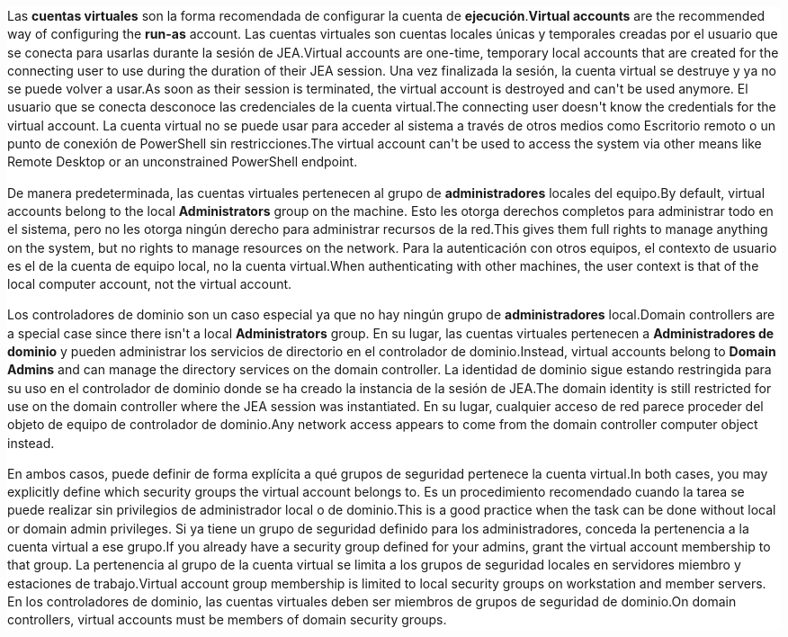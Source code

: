 <span data-ttu-id="4e67b-112">Las **cuentas virtuales** son la forma recomendada de configurar la cuenta de **ejecución**.</span><span class="sxs-lookup"><span data-stu-id="4e67b-112">**Virtual accounts** are the recommended way of configuring the **run-as** account.</span></span> <span data-ttu-id="4e67b-113">Las cuentas virtuales son cuentas locales únicas y temporales creadas por el usuario que se conecta para usarlas durante la sesión de JEA.</span><span class="sxs-lookup"><span data-stu-id="4e67b-113">Virtual accounts are one-time, temporary local accounts that are created for the connecting user to use during the duration of their JEA session.</span></span> <span data-ttu-id="4e67b-114">Una vez finalizada la sesión, la cuenta virtual se destruye y ya no se puede volver a usar.</span><span class="sxs-lookup"><span data-stu-id="4e67b-114">As soon as their session is terminated, the virtual account is destroyed and can't be used anymore.</span></span> <span data-ttu-id="4e67b-115">El usuario que se conecta desconoce las credenciales de la cuenta virtual.</span><span class="sxs-lookup"><span data-stu-id="4e67b-115">The connecting user doesn't know the credentials for the virtual account.</span></span> <span data-ttu-id="4e67b-116">La cuenta virtual no se puede usar para acceder al sistema a través de otros medios como Escritorio remoto o un punto de conexión de PowerShell sin restricciones.</span><span class="sxs-lookup"><span data-stu-id="4e67b-116">The virtual account can't be used to access the system via other means like Remote Desktop or an unconstrained PowerShell endpoint.</span></span>

<span data-ttu-id="4e67b-117">De manera predeterminada, las cuentas virtuales pertenecen al grupo de **administradores** locales del equipo.</span><span class="sxs-lookup"><span data-stu-id="4e67b-117">By default, virtual accounts belong to the local **Administrators** group on the machine.</span></span> <span data-ttu-id="4e67b-118">Esto les otorga derechos completos para administrar todo en el sistema, pero no les otorga ningún derecho para administrar recursos de la red.</span><span class="sxs-lookup"><span data-stu-id="4e67b-118">This gives them full rights to manage anything on the system, but no rights to manage resources on the network.</span></span>
<span data-ttu-id="4e67b-119">Para la autenticación con otros equipos, el contexto de usuario es el de la cuenta de equipo local, no la cuenta virtual.</span><span class="sxs-lookup"><span data-stu-id="4e67b-119">When authenticating with other machines, the user context is that of the local computer account, not the virtual account.</span></span>

<span data-ttu-id="4e67b-120">Los controladores de dominio son un caso especial ya que no hay ningún grupo de **administradores** local.</span><span class="sxs-lookup"><span data-stu-id="4e67b-120">Domain controllers are a special case since there isn't a local **Administrators** group.</span></span> <span data-ttu-id="4e67b-121">En su lugar, las cuentas virtuales pertenecen a **Administradores de dominio** y pueden administrar los servicios de directorio en el controlador de dominio.</span><span class="sxs-lookup"><span data-stu-id="4e67b-121">Instead, virtual accounts belong to **Domain Admins** and can manage the directory services on the domain controller.</span></span> <span data-ttu-id="4e67b-122">La identidad de dominio sigue estando restringida para su uso en el controlador de dominio donde se ha creado la instancia de la sesión de JEA.</span><span class="sxs-lookup"><span data-stu-id="4e67b-122">The domain identity is still restricted for use on the domain controller where the JEA session was instantiated.</span></span> <span data-ttu-id="4e67b-123">En su lugar, cualquier acceso de red parece proceder del objeto de equipo de controlador de dominio.</span><span class="sxs-lookup"><span data-stu-id="4e67b-123">Any network access appears to come from the domain controller computer object instead.</span></span>

<span data-ttu-id="4e67b-124">En ambos casos, puede definir de forma explícita a qué grupos de seguridad pertenece la cuenta virtual.</span><span class="sxs-lookup"><span data-stu-id="4e67b-124">In both cases, you may explicitly define which security groups the virtual account belongs to.</span></span> <span data-ttu-id="4e67b-125">Es un procedimiento recomendado cuando la tarea se puede realizar sin privilegios de administrador local o de dominio.</span><span class="sxs-lookup"><span data-stu-id="4e67b-125">This is a good practice when the task can be done without local or domain admin privileges.</span></span> <span data-ttu-id="4e67b-126">Si ya tiene un grupo de seguridad definido para los administradores, conceda la pertenencia a la cuenta virtual a ese grupo.</span><span class="sxs-lookup"><span data-stu-id="4e67b-126">If you already have a security group defined for your admins, grant the virtual account membership to that group.</span></span> <span data-ttu-id="4e67b-127">La pertenencia al grupo de la cuenta virtual se limita a los grupos de seguridad locales en servidores miembro y estaciones de trabajo.</span><span class="sxs-lookup"><span data-stu-id="4e67b-127">Virtual account group membership is limited to local security groups on workstation and member servers.</span></span> <span data-ttu-id="4e67b-128">En los controladores de dominio, las cuentas virtuales deben ser miembros de grupos de seguridad de dominio.</span><span class="sxs-lookup"><span data-stu-id="4e67b-128">On domain controllers, virtual accounts must be members of domain security groups.</span></span>
